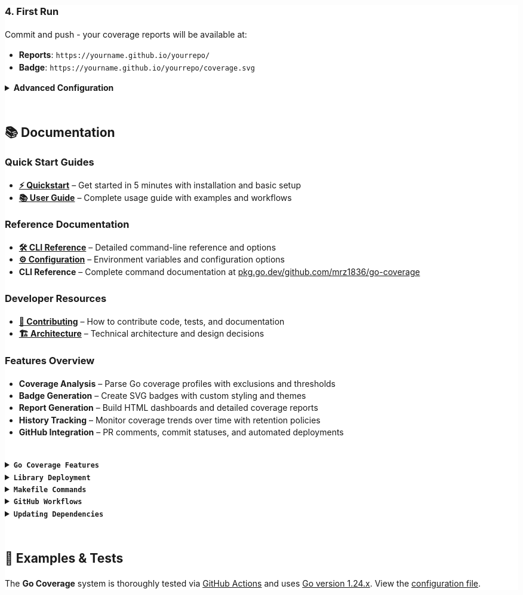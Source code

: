 ### 4. First Run

Commit and push - your coverage reports will be available at:
- **Reports**: `https://yourname.github.io/yourrepo/`
- **Badge**: `https://yourname.github.io/yourrepo/coverage.svg`

<details><summary><strong>Advanced Configuration</strong></summary></details>

<br/>

## 📚 Documentation

### Quick Start Guides
- **[⚡ Quickstart](docs/quickstart.md)** – Get started in 5 minutes with installation and basic setup
- **[📚 User Guide](docs/user-guide.md)** – Complete usage guide with examples and workflows

### Reference Documentation
- **[🛠️ CLI Reference](docs/cli-reference.md)** – Detailed command-line reference and options
- **[⚙️ Configuration](docs/configuration.md)** – Environment variables and configuration options
- **CLI Reference** – Complete command documentation at [pkg.go.dev/github.com/mrz1836/go-coverage](https://pkg.go.dev/github.com/mrz1836/go-coverage)

### Developer Resources
- **[🤝 Contributing](docs/contributing.md)** – How to contribute code, tests, and documentation
- **[🏗️ Architecture](docs/architecture.md)** – Technical architecture and design decisions

### Features Overview
- **Coverage Analysis** – Parse Go coverage profiles with exclusions and thresholds
- **Badge Generation** – Create SVG badges with custom styling and themes
- **Report Generation** – Build HTML dashboards and detailed coverage reports
- **History Tracking** – Monitor coverage trends over time with retention policies
- **GitHub Integration** – PR comments, commit statuses, and automated deployments

<br/>

<details><summary><strong><code>Go Coverage Features</code></strong></summary></details>

<details><summary><strong><code>Library Deployment</code></strong></summary></details>

<details><summary><strong><code>Makefile Commands</code></strong></summary></details>

<details><summary><strong><code>GitHub Workflows</code></strong></summary></details>

<details><summary><strong><code>Updating Dependencies</code></strong></summary></details>

<br/>

## 🧪 Examples & Tests

The **Go Coverage** system is thoroughly tested via [GitHub Actions](https://github.com/mrz1836/go-coverage/actions) and uses [Go version 1.24.x](https://go.dev/doc/go1.24). View the [configuration file](.github/workflows/fortress.yml).
